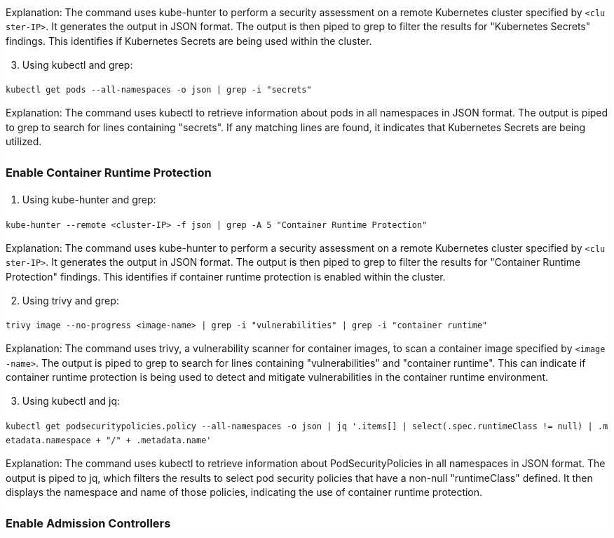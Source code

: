 Explanation: The command uses kube-hunter to perform a security assessment on a remote Kubernetes cluster specified by `<cluster-IP>`. It generates the output in JSON format. The output is then piped to grep to filter the results for "Kubernetes Secrets" findings. This identifies if Kubernetes Secrets are being used within the cluster.


3. Using kubectl and grep:

```
kubectl get pods --all-namespaces -o json | grep -i "secrets"
```

Explanation: The command uses kubectl to retrieve information about pods in all namespaces in JSON format. The output is piped to grep to search for lines containing "secrets". If any matching lines are found, it indicates that Kubernetes Secrets are being utilized.




### Enable Container Runtime Protection

1. Using kube-hunter and grep:

```
kube-hunter --remote <cluster-IP> -f json | grep -A 5 "Container Runtime Protection"
```


Explanation: The command uses kube-hunter to perform a security assessment on a remote Kubernetes cluster specified by `<cluster-IP>`. It generates the output in JSON format. The output is then piped to grep to filter the results for "Container Runtime Protection" findings. This identifies if container runtime protection is enabled within the cluster.


2. Using trivy and grep:

```
trivy image --no-progress <image-name> | grep -i "vulnerabilities" | grep -i "container runtime"
```

Explanation: The command uses trivy, a vulnerability scanner for container images, to scan a container image specified by `<image-name>`. The output is piped to grep to search for lines containing "vulnerabilities" and "container runtime". This can indicate if container runtime protection is being used to detect and mitigate vulnerabilities in the container runtime environment.


3. Using kubectl and jq:

```
kubectl get podsecuritypolicies.policy --all-namespaces -o json | jq '.items[] | select(.spec.runtimeClass != null) | .metadata.namespace + "/" + .metadata.name'
```


Explanation: The command uses kubectl to retrieve information about PodSecurityPolicies in all namespaces in JSON format. The output is piped to jq, which filters the results to select pod security policies that have a non-null "runtimeClass" defined. It then displays the namespace and name of those policies, indicating the use of container runtime protection.



### Enable Admission Controllers
